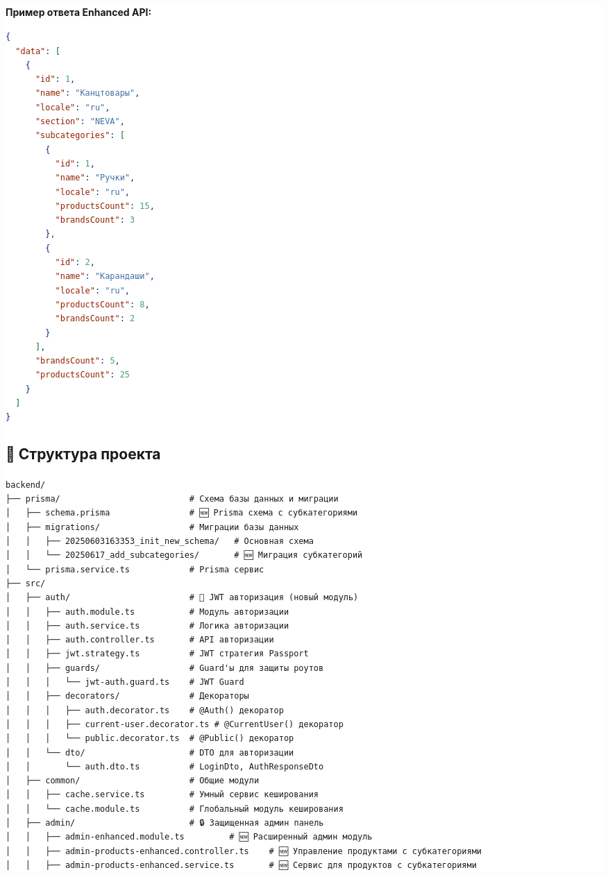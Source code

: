 **Пример ответа Enhanced API:**

```json
{
  "data": [
    {
      "id": 1,
      "name": "Канцтовары",
      "locale": "ru",
      "section": "NEVA",
      "subcategories": [
        {
          "id": 1,
          "name": "Ручки",
          "locale": "ru",
          "productsCount": 15,
          "brandsCount": 3
        },
        {
          "id": 2,
          "name": "Карандаши",
          "locale": "ru",
          "productsCount": 8,
          "brandsCount": 2
        }
      ],
      "brandsCount": 5,
      "productsCount": 25
    }
  ]
}
```

## 📁 Структура проекта

```
backend/
├── prisma/                          # Схема базы данных и миграции
│   ├── schema.prisma                # 🆕 Prisma схема с субкатегориями
│   ├── migrations/                  # Миграции базы данных
│   │   ├── 20250603163353_init_new_schema/   # Основная схема
│   │   └── 20250617_add_subcategories/       # 🆕 Миграция субкатегорий
│   └── prisma.service.ts            # Prisma сервис
├── src/
│   ├── auth/                        # 🔐 JWT авторизация (новый модуль)
│   │   ├── auth.module.ts           # Модуль авторизации
│   │   ├── auth.service.ts          # Логика авторизации
│   │   ├── auth.controller.ts       # API авторизации
│   │   ├── jwt.strategy.ts          # JWT стратегия Passport
│   │   ├── guards/                  # Guard'ы для защиты роутов
│   │   │   └── jwt-auth.guard.ts    # JWT Guard
│   │   ├── decorators/              # Декораторы
│   │   │   ├── auth.decorator.ts    # @Auth() декоратор
│   │   │   ├── current-user.decorator.ts # @CurrentUser() декоратор
│   │   │   └── public.decorator.ts  # @Public() декоратор
│   │   └── dto/                     # DTO для авторизации
│   │       └── auth.dto.ts          # LoginDto, AuthResponseDto
│   ├── common/                      # Общие модули
│   │   ├── cache.service.ts         # Умный сервис кеширования
│   │   └── cache.module.ts          # Глобальный модуль кеширования
│   ├── admin/                       # 🔒 Защищенная админ панель
│   │   ├── admin-enhanced.module.ts         # 🆕 Расширенный админ модуль
│   │   ├── admin-products-enhanced.controller.ts    # 🆕 Управление продуктами с субкатегориями
│   │   ├── admin-products-enhanced.service.ts       # 🆕 Сервис для продуктов с субкатегориями
```